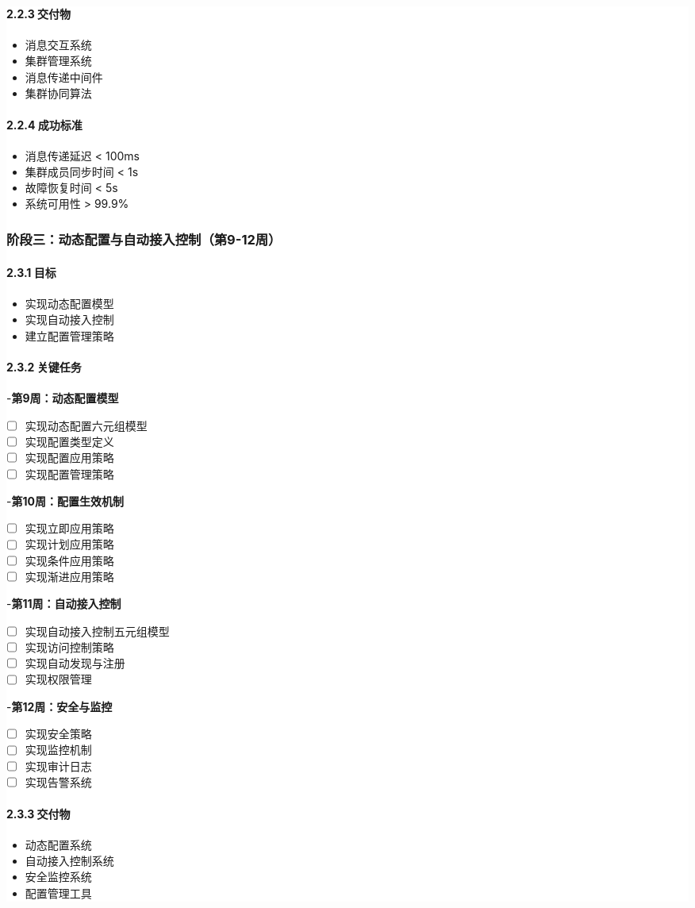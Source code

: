 #### 2.2.3 交付物

- 消息交互系统
- 集群管理系统
- 消息传递中间件
- 集群协同算法

#### 2.2.4 成功标准

- 消息传递延迟 < 100ms
- 集群成员同步时间 < 1s
- 故障恢复时间 < 5s
- 系统可用性 > 99.9%

### 阶段三：动态配置与自动接入控制（第9-12周）

#### 2.3.1 目标

- 实现动态配置模型
- 实现自动接入控制
- 建立配置管理策略

#### 2.3.2 关键任务

-**第9周：动态配置模型**

- [ ] 实现动态配置六元组模型
- [ ] 实现配置类型定义
- [ ] 实现配置应用策略
- [ ] 实现配置管理策略

-**第10周：配置生效机制**

- [ ] 实现立即应用策略
- [ ] 实现计划应用策略
- [ ] 实现条件应用策略
- [ ] 实现渐进应用策略

-**第11周：自动接入控制**

- [ ] 实现自动接入控制五元组模型
- [ ] 实现访问控制策略
- [ ] 实现自动发现与注册
- [ ] 实现权限管理

-**第12周：安全与监控**

- [ ] 实现安全策略
- [ ] 实现监控机制
- [ ] 实现审计日志
- [ ] 实现告警系统

#### 2.3.3 交付物

- 动态配置系统
- 自动接入控制系统
- 安全监控系统
- 配置管理工具
